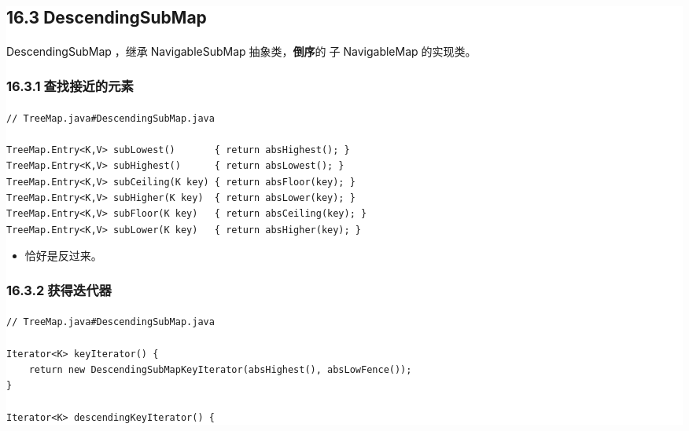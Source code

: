 ## 16.3 DescendingSubMap

DescendingSubMap ，继承 NavigableSubMap 抽象类，**倒序**的 子 NavigableMap 的实现类。

### 16.3.1 查找接近的元素

```
// TreeMap.java#DescendingSubMap.java

TreeMap.Entry<K,V> subLowest()       { return absHighest(); }
TreeMap.Entry<K,V> subHighest()      { return absLowest(); }
TreeMap.Entry<K,V> subCeiling(K key) { return absFloor(key); }
TreeMap.Entry<K,V> subHigher(K key)  { return absLower(key); }
TreeMap.Entry<K,V> subFloor(K key)   { return absCeiling(key); }
TreeMap.Entry<K,V> subLower(K key)   { return absHigher(key); }
```

- 恰好是反过来。

### 16.3.2 获得迭代器

```
// TreeMap.java#DescendingSubMap.java

Iterator<K> keyIterator() {
    return new DescendingSubMapKeyIterator(absHighest(), absLowFence());
}

Iterator<K> descendingKeyIterator() {
